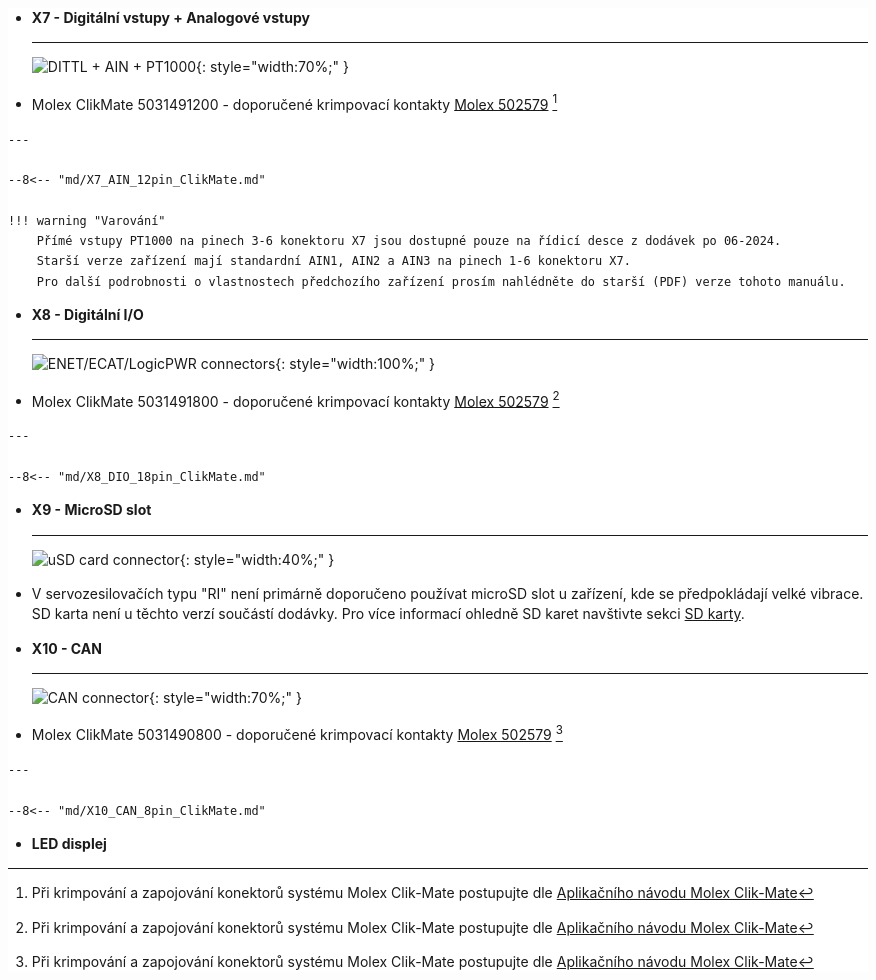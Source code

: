 <div class="grid cards" markdown>

-   **X7 - Digitální vstupy + Analogové vstupy**

    ---
	![DITTL + AIN + PT1000](../../../../source/img/5031491200.svg){: style="width:70%;" }

-    Molex ClikMate 5031491200 - doporučené krimpovací kontakty [Molex 502579](https://www.molex.com/en-us/part-list/502579) [^1]

	---

	--8<-- "md/X7_AIN_12pin_ClikMate.md"
	
	!!! warning "Varování"
		Přímé vstupy PT1000 na pinech 3-6 konektoru X7 jsou dostupné pouze na řídicí desce z dodávek po 06-2024.
		Starší verze zařízení mají standardní AIN1, AIN2 a AIN3 na pinech 1-6 konektoru X7.
		Pro další podrobnosti o vlastnostech předchozího zařízení prosím nahlédněte do starší (PDF) verze tohoto manuálu.

-   **X8 - Digitální I/O**

    ---
	![ENET/ECAT/LogicPWR connectors](../../../../source/img/5031491800.svg){: style="width:100%;" }

-    Molex ClikMate 5031491800 - doporučené krimpovací kontakty [Molex 502579](https://www.molex.com/en-us/part-list/502579) [^1]

	---

	--8<-- "md/X8_DIO_18pin_ClikMate.md"
		
-   **X9 - MicroSD slot**

    ---
	![uSD card connector](../../../../source/img/uSD.png){: style="width:40%;" }

-   V servozesilovačích typu "RI" není primárně doporučeno používat microSD slot u zařízení, kde se předpokládají velké vibrace.
	SD karta není u těchto verzí součástí dodávky.
	Pro více informací ohledně SD karet navštivte sekci [SD karty](../../TGZ_SW/SD/md/SD.md#SDparams).

-   **X10 - CAN**

    ---
	
	![CAN connector](../../../../source/img/5031490800.svg){: style="width:70%;" }

-    Molex ClikMate 5031490800 - doporučené krimpovací kontakty [Molex 502579](https://www.molex.com/en-us/part-list/502579) [^1]

    ---

	--8<-- "md/X10_CAN_8pin_ClikMate.md"
	
-	**LED displej**


[^1]: Při krimpování a zapojování konektorů systému Molex Clik-Mate postupujte dle [Aplikačního návodu Molex Clik-Mate](https://www.molex.com/content/dam/molex/molex-dot-com/products/automated/en-us/applicationspecificationspdf/503/503149/AS-503149-001-001.pdf)